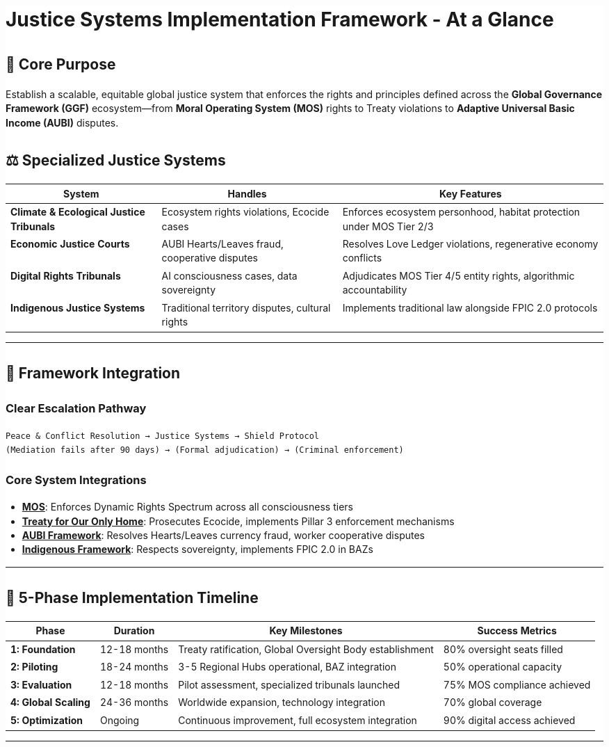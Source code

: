 # Justice Systems Implementation Framework - At a Glance

## 🎯 **Core Purpose**
Establish a scalable, equitable global justice system that enforces the rights and principles defined across the **Global Governance Framework (GGF)** ecosystem—from **Moral Operating System (MOS)** rights to Treaty violations to **Adaptive Universal Basic Income (AUBI)** disputes.

## ⚖️ **Specialized Justice Systems**

| **System** | **Handles** | **Key Features** |
|------------|-------------|------------------|
| **Climate & Ecological Justice Tribunals** | Ecosystem rights violations, Ecocide cases | Enforces ecosystem personhood, habitat protection under MOS Tier 2/3 |
| **Economic Justice Courts** | AUBI Hearts/Leaves fraud, cooperative disputes | Resolves Love Ledger violations, regenerative economy conflicts |
| **Digital Rights Tribunals** | AI consciousness cases, data sovereignty | Adjudicates MOS Tier 4/5 entity rights, algorithmic accountability |
| **Indigenous Justice Systems** | Traditional territory disputes, cultural rights | Implements traditional law alongside FPIC 2.0 protocols |

---

## 🔄 **Framework Integration**

### **Clear Escalation Pathway**
```
Peace & Conflict Resolution → Justice Systems → Shield Protocol
(Mediation fails after 90 days) → (Formal adjudication) → (Criminal enforcement)
```

### **Core System Integrations**
- **[MOS](link-to-mos)**: Enforces Dynamic Rights Spectrum across all consciousness tiers
- **[Treaty for Our Only Home](link-to-treaty)**: Prosecutes Ecocide, implements Pillar 3 enforcement mechanisms
- **[AUBI Framework](link-to-aubi)**: Resolves Hearts/Leaves currency fraud, worker cooperative disputes
- **[Indigenous Framework](link-to-indigenous)**: Respects sovereignty, implements FPIC 2.0 in BAZs

---

## 🚀 **5-Phase Implementation Timeline**

| **Phase** | **Duration** | **Key Milestones** | **Success Metrics** |
|-----------|--------------|-------------------|-------------------|
| **1: Foundation** | 12-18 months | Treaty ratification, Global Oversight Body establishment | 80% oversight seats filled |
| **2: Piloting** | 18-24 months | 3-5 Regional Hubs operational, BAZ integration | 50% operational capacity |
| **3: Evaluation** | 12-18 months | Pilot assessment, specialized tribunals launched | 75% MOS compliance achieved |
| **4: Global Scaling** | 24-36 months | Worldwide expansion, technology integration | 70% global coverage |
| **5: Optimization** | Ongoing | Continuous improvement, full ecosystem integration | 90% digital access achieved |

---